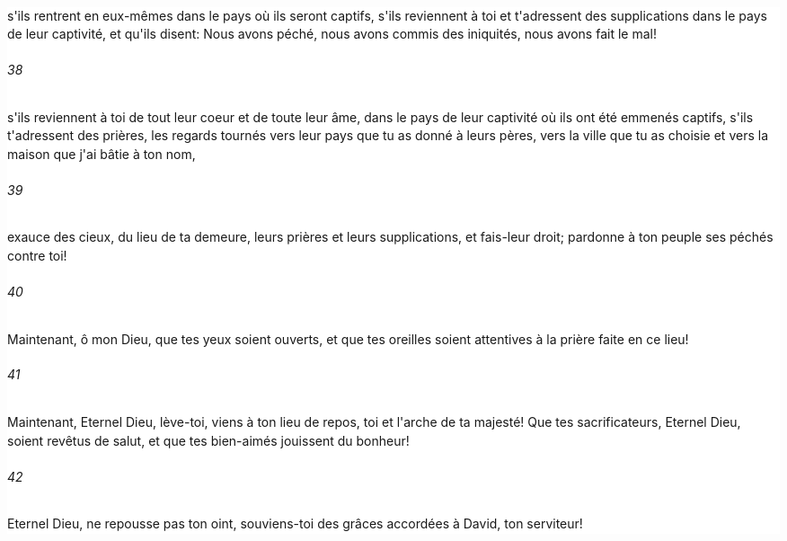 s'ils rentrent en eux-mêmes dans le pays où ils seront captifs, s'ils reviennent à toi et t'adressent des supplications dans le pays de leur captivité, et qu'ils disent: Nous avons péché, nous avons commis des iniquités, nous avons fait le mal!
###### 38
s'ils reviennent à toi de tout leur coeur et de toute leur âme, dans le pays de leur captivité où ils ont été emmenés captifs, s'ils t'adressent des prières, les regards tournés vers leur pays que tu as donné à leurs pères, vers la ville que tu as choisie et vers la maison que j'ai bâtie à ton nom,
###### 39
exauce des cieux, du lieu de ta demeure, leurs prières et leurs supplications, et fais-leur droit; pardonne à ton peuple ses péchés contre toi!
###### 40
Maintenant, ô mon Dieu, que tes yeux soient ouverts, et que tes oreilles soient attentives à la prière faite en ce lieu!
###### 41
Maintenant, Eternel Dieu, lève-toi, viens à ton lieu de repos, toi et l'arche de ta majesté! Que tes sacrificateurs, Eternel Dieu, soient revêtus de salut, et que tes bien-aimés jouissent du bonheur!
###### 42
Eternel Dieu, ne repousse pas ton oint, souviens-toi des grâces accordées à David, ton serviteur!
